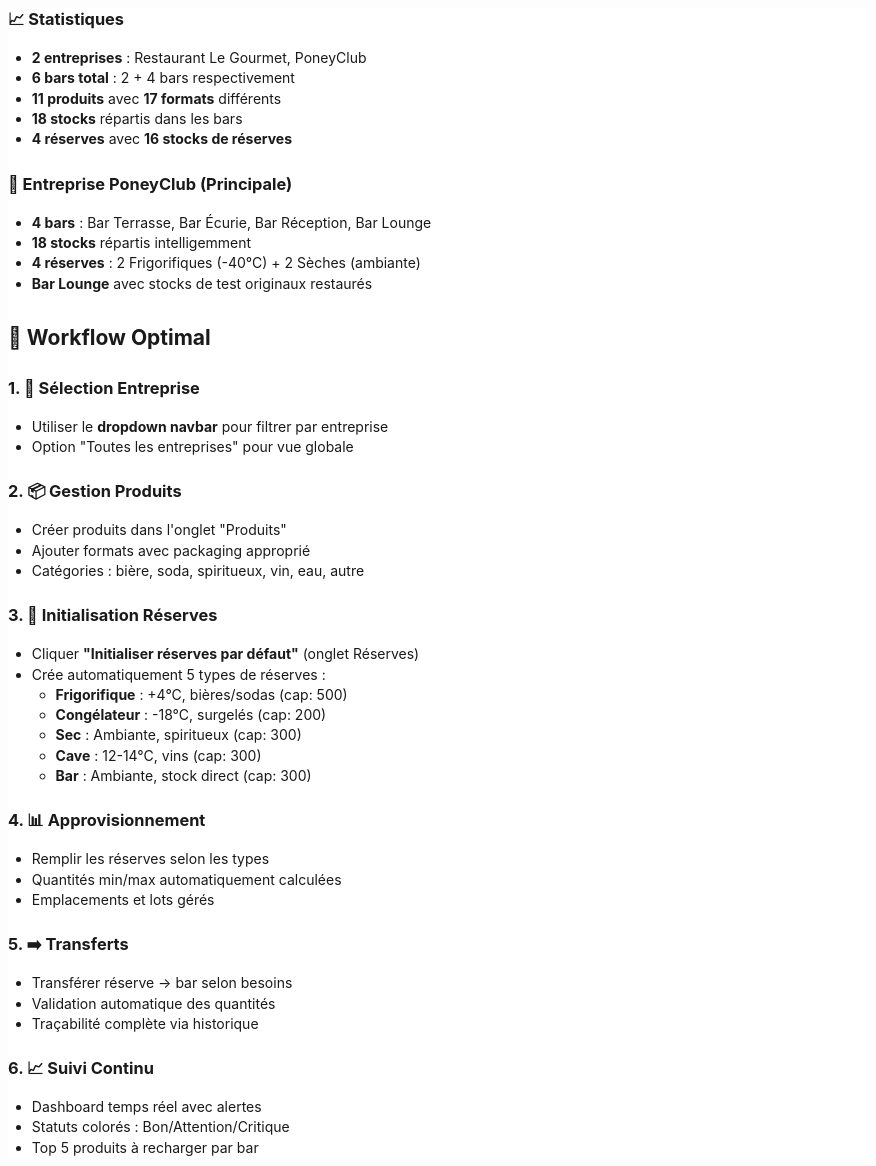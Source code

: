 ### 📈 Statistiques
- **2 entreprises** : Restaurant Le Gourmet, PoneyClub
- **6 bars total** : 2 + 4 bars respectivement
- **11 produits** avec **17 formats** différents
- **18 stocks** répartis dans les bars
- **4 réserves** avec **16 stocks de réserves**

### 🏢 Entreprise PoneyClub (Principale)
- **4 bars** : Bar Terrasse, Bar Écurie, Bar Réception, Bar Lounge
- **18 stocks** répartis intelligemment
- **4 réserves** : 2 Frigorifiques (-40°C) + 2 Sèches (ambiante)
- **Bar Lounge** avec stocks de test originaux restaurés

## 🎯 Workflow Optimal

### 1. 🏢 Sélection Entreprise
- Utiliser le **dropdown navbar** pour filtrer par entreprise
- Option "Toutes les entreprises" pour vue globale

### 2. 📦 Gestion Produits
- Créer produits dans l'onglet "Produits"
- Ajouter formats avec packaging approprié
- Catégories : bière, soda, spiritueux, vin, eau, autre

### 3. 🏪 Initialisation Réserves
- Cliquer **"Initialiser réserves par défaut"** (onglet Réserves)
- Crée automatiquement 5 types de réserves :
  - **Frigorifique** : +4°C, bières/sodas (cap: 500)
  - **Congélateur** : -18°C, surgelés (cap: 200)
  - **Sec** : Ambiante, spiritueux (cap: 300)
  - **Cave** : 12-14°C, vins (cap: 300)
  - **Bar** : Ambiante, stock direct (cap: 300)

### 4. 📊 Approvisionnement
- Remplir les réserves selon les types
- Quantités min/max automatiquement calculées
- Emplacements et lots gérés

### 5. ➡️ Transferts
- Transférer réserve → bar selon besoins
- Validation automatique des quantités
- Traçabilité complète via historique

### 6. 📈 Suivi Continu
- Dashboard temps réel avec alertes
- Statuts colorés : Bon/Attention/Critique
- Top 5 produits à recharger par bar
